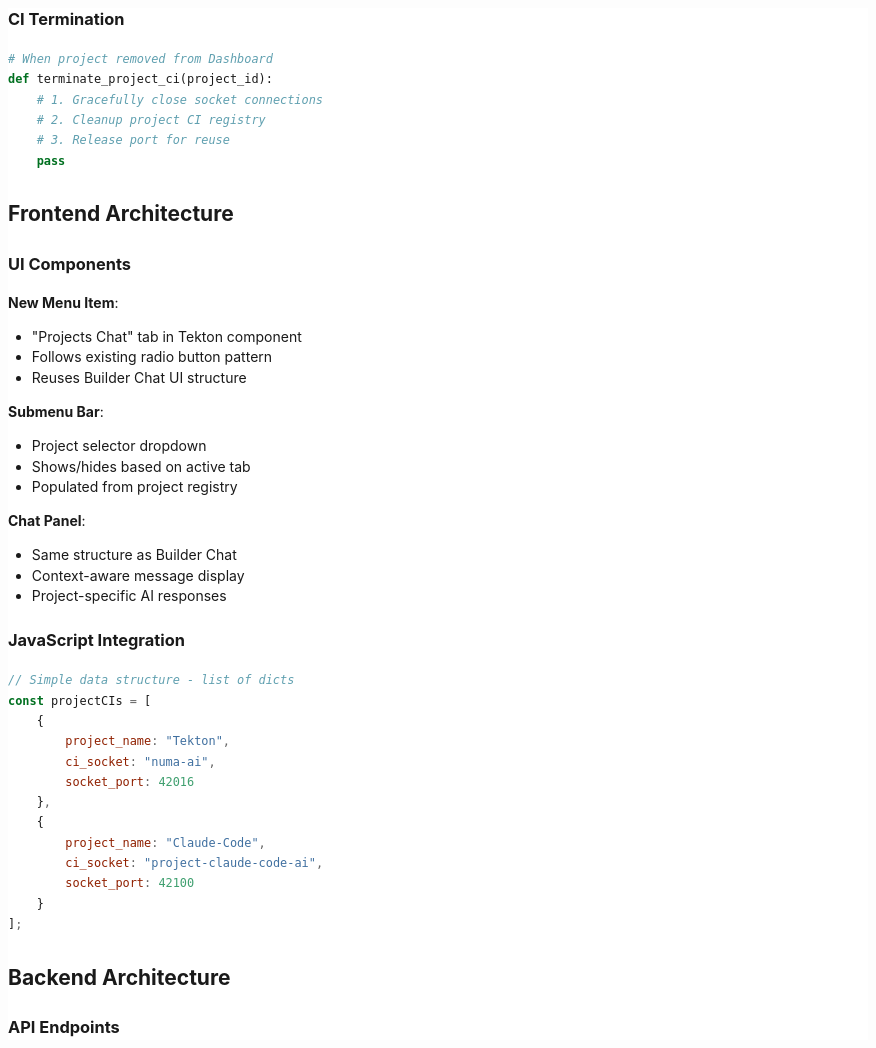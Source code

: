 ### CI Termination

```python
# When project removed from Dashboard
def terminate_project_ci(project_id):
    # 1. Gracefully close socket connections
    # 2. Cleanup project CI registry
    # 3. Release port for reuse
    pass
```

## Frontend Architecture

### UI Components

**New Menu Item**:
- "Projects Chat" tab in Tekton component
- Follows existing radio button pattern
- Reuses Builder Chat UI structure

**Submenu Bar**:
- Project selector dropdown
- Shows/hides based on active tab
- Populated from project registry

**Chat Panel**:
- Same structure as Builder Chat
- Context-aware message display
- Project-specific AI responses

### JavaScript Integration

```javascript
// Simple data structure - list of dicts
const projectCIs = [
    {
        project_name: "Tekton",
        ci_socket: "numa-ai",
        socket_port: 42016
    },
    {
        project_name: "Claude-Code", 
        ci_socket: "project-claude-code-ai",
        socket_port: 42100
    }
];
```

## Backend Architecture

### API Endpoints
